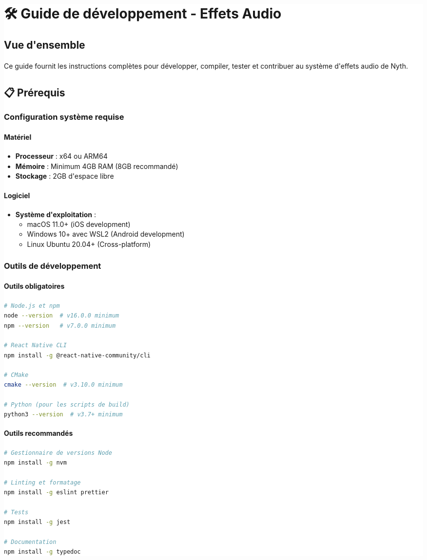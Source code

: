 # 🛠️ Guide de développement - Effets Audio

## Vue d'ensemble

Ce guide fournit les instructions complètes pour développer, compiler, tester et contribuer au système d'effets audio de Nyth.

## 📋 Prérequis

### Configuration système requise

#### Matériel

- **Processeur** : x64 ou ARM64
- **Mémoire** : Minimum 4GB RAM (8GB recommandé)
- **Stockage** : 2GB d'espace libre

#### Logiciel

- **Système d'exploitation** :
  - macOS 11.0+ (iOS development)
  - Windows 10+ avec WSL2 (Android development)
  - Linux Ubuntu 20.04+ (Cross-platform)

### Outils de développement

#### Outils obligatoires

```bash
# Node.js et npm
node --version  # v16.0.0 minimum
npm --version   # v7.0.0 minimum

# React Native CLI
npm install -g @react-native-community/cli

# CMake
cmake --version  # v3.10.0 minimum

# Python (pour les scripts de build)
python3 --version  # v3.7+ minimum
```

#### Outils recommandés

```bash
# Gestionnaire de versions Node
npm install -g nvm

# Linting et formatage
npm install -g eslint prettier

# Tests
npm install -g jest

# Documentation
npm install -g typedoc
```

